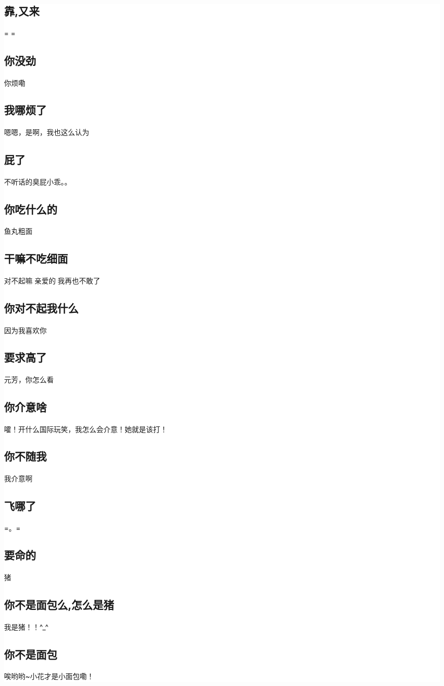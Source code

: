 ## 靠,又来
= =

## 你没劲
你烦嘞

## 我哪烦了
嗯嗯，是啊，我也这么认为

## 屁了
不听话的臭屁小乖。。

## 你吃什么的
鱼丸粗面

## 干嘛不吃细面
对不起嘛 亲爱的 我再也不敢了

## 你对不起我什么
因为我喜欢你

## 要求高了
元芳，你怎么看

## 你介意啥
嚯！开什么国际玩笑，我怎么会介意！她就是该打！

## 你不随我
我介意啊

## 飞哪了
=。=

## 要命的
猪

## 你不是面包么,怎么是猪
我是猪！！^_^

## 你不是面包
唉哟哟~小花才是小面包嘞！
